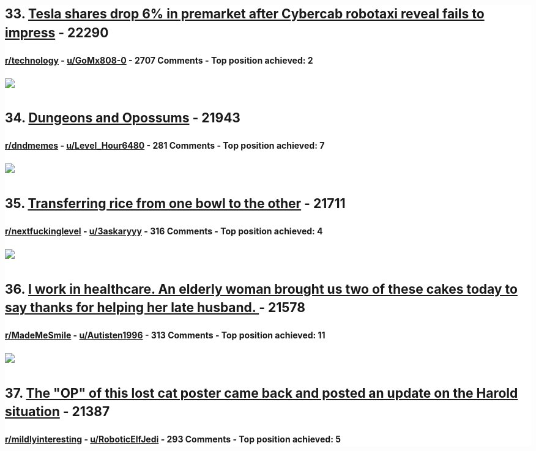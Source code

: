 ## 33. [Tesla shares drop 6% in premarket after Cybercab robotaxi reveal fails to impress](http://reddit.com/r/technology/comments/1g17pz3/tesla_shares_drop_6_in_premarket_after_cybercab/) - 22290
#### [r/technology](http://reddit.com/r/technology) - [u/GoMx808-0](http://reddit.com/u/GoMx808-0) - 2707 Comments - Top position achieved: 2

<a href="https://www.cnbc.com/2024/10/11/tesla-tsla-stock-drops-in-premarket-after-cybercab-robotaxi-reveal.html?__source=iosappshare%7Ccom.apple.UIKit.activity.Message"><img src="https://b.thumbs.redditmedia.com/Xkjal27-j4ZmUGefbJKowjej8RmRSCpvvYDzrcy2GBg.jpg"></img></a>

## 34. [Dungeons and Opossums](http://reddit.com/r/dndmemes/comments/1g1e8zb/dungeons_and_opossums/) - 21943
#### [r/dndmemes](http://reddit.com/r/dndmemes) - [u/Level_Hour6480](http://reddit.com/u/Level_Hour6480) - 281 Comments - Top position achieved: 7

<a href="https://preview.redd.it/y2k2rn89pdsd1.png?width=768&amp;auto=webp&amp;s=dfe83a95a6bf428b9f6909ff7cc6f8dc95e59c93"><img src="https://b.thumbs.redditmedia.com/7tyXpGEuMQf3LKs1D-MBBSQsy-7BaIG5P9roCrwfWMM.jpg"></img></a>

## 35. [Transferring rice from one bowl to the other](http://reddit.com/r/nextfuckinglevel/comments/1g12szl/transferring_rice_from_one_bowl_to_the_other/) - 21711
#### [r/nextfuckinglevel](http://reddit.com/r/nextfuckinglevel) - [u/3askaryyy](http://reddit.com/u/3askaryyy) - 316 Comments - Top position achieved: 4

<a href="https://v.redd.it/1tcsrsk7e2ud1"><img src="https://external-preview.redd.it/cDAyZXJvYTdlMnVkMavru2bNH__k3o2f3tAPb1ZGD0df04RgXMdxptbNvWCJ.png?width=140&amp;height=140&amp;crop=140:140,smart&amp;format=jpg&amp;v=enabled&amp;lthumb=true&amp;s=c714f7d62d5c3ce6ad394f42df19616e028739f8"></img></a>

## 36. [I work in healthcare. An elderly woman brought us two of these cakes today to say thanks for helping her late husband. ](http://reddit.com/r/MadeMeSmile/comments/1g1f6eu/i_work_in_healthcare_an_elderly_woman_brought_us/) - 21578
#### [r/MadeMeSmile](http://reddit.com/r/MadeMeSmile) - [u/Autisten1996](http://reddit.com/u/Autisten1996) - 313 Comments - Top position achieved: 11

<a href="https://i.redd.it/i0eg4004w5ud1.jpeg"><img src="https://a.thumbs.redditmedia.com/WAVTw-7_aSoxhXXjgS7m35De-vIZf4C_sPs5qKHGFf8.jpg"></img></a>

## 37. [The "OP" of this lost cat poster came back and posted an update on the Harold situation](http://reddit.com/r/mildlyinteresting/comments/1g12ep5/the_op_of_this_lost_cat_poster_came_back_and/) - 21387
#### [r/mildlyinteresting](http://reddit.com/r/mildlyinteresting) - [u/RoboticElfJedi](http://reddit.com/u/RoboticElfJedi) - 293 Comments - Top position achieved: 5
